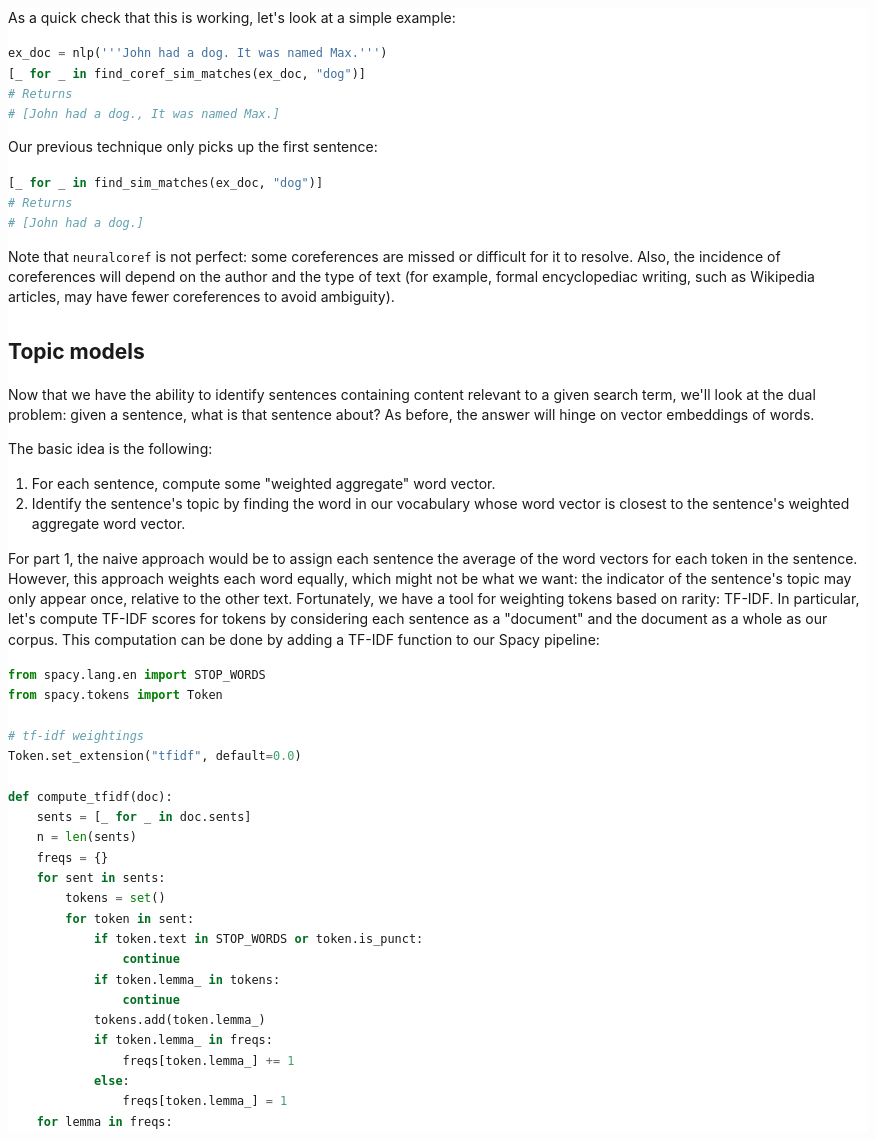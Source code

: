 As a quick check that this is working, let's look at a simple example:

```python
ex_doc = nlp('''John had a dog. It was named Max.''')
[_ for _ in find_coref_sim_matches(ex_doc, "dog")]
# Returns
# [John had a dog., It was named Max.]
```
Our previous technique only picks up the first sentence:

```python
[_ for _ in find_sim_matches(ex_doc, "dog")]
# Returns
# [John had a dog.]
```

Note that `neuralcoref` is not perfect: some coreferences are missed or difficult for it to resolve.
Also, the incidence of coreferences will depend on the author and the type of text (for example, formal encyclopediac writing, such as Wikipedia articles, may have fewer coreferences to avoid ambiguity).

## Topic models

Now that we have the ability to identify sentences containing content relevant to a given search term, we'll look at the dual problem: given a sentence, what is that sentence about?
As before, the answer will hinge on vector embeddings of words.

The basic idea is the following:

1. For each sentence, compute some "weighted aggregate" word vector.
2. Identify the sentence's topic by finding the word in our vocabulary whose word vector is closest to the sentence's weighted aggregate word vector.

For part 1, the naive approach would be to assign each sentence the average of the word vectors for each token in the sentence.
However, this approach weights each word equally, which might not be what we want: the indicator of the sentence's topic may only appear once, relative to the other text.
Fortunately, we have a tool for weighting tokens based on rarity: TF-IDF.
In particular, let's compute TF-IDF scores for tokens by considering each sentence as a "document" and the document as a whole as our corpus.
This computation can be done by adding a TF-IDF function to our Spacy pipeline:

```python
from spacy.lang.en import STOP_WORDS
from spacy.tokens import Token

# tf-idf weightings
Token.set_extension("tfidf", default=0.0)

def compute_tfidf(doc):
    sents = [_ for _ in doc.sents]
    n = len(sents)
    freqs = {}
    for sent in sents:
        tokens = set()
        for token in sent:
            if token.text in STOP_WORDS or token.is_punct:
                continue
            if token.lemma_ in tokens:
                continue
            tokens.add(token.lemma_)
            if token.lemma_ in freqs:
                freqs[token.lemma_] += 1
            else:
                freqs[token.lemma_] = 1
    for lemma in freqs:
```